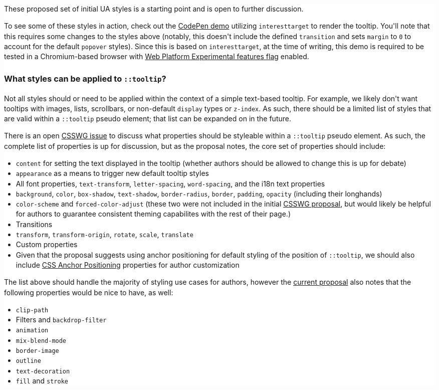 These proposed set of initial UA styles is a starting point and is
open to further discussion.

To see some of these styles in action, check out the [CodePen demo](
https://codepen.io/alisonmaher/pen/MYYxpJZ) utilizing `interesttarget`
to render the tooltip. You'll note that this requires some changes
to the styles above (notably, this doesn't include the defined
`transition` and sets `margin` to `0` to account for the default
`popover` styles). Since this is based on `interesttarget`, at the
time of writing, this demo is required to be tested in a Chromium-based
browser with [Web Platform Experimental features flag](
chrome://flags/#enable-experimental-web-platform-features) enabled.

### What styles can be applied to `::tooltip`?

Not all styles should or need to be applied within the context
of a simple text-based tooltip. For example, we likely don't
want tooltips with images, lists, scrollbars, or non-default
`display` types or `z-index`. As such, there should be a limited list
of styles that are valid within a `::tooltip` pseudo element; that
list can be expanded on in the future.

There is an open [CSSWG issue](
https://github.com/w3c/csswg-drafts/issues/9447) to discuss what
properties should be styleable within a `::tooltip` pseudo element.
As such, the complete list of properties is up for discussion, but
as the proposal notes, the core set of properties should include:
- `content` for setting the text displayed in the tooltip (whether
authors should be allowed to change this is up for debate)
- `appearance` as a means to trigger new default tooltip styles
- All font properties, `text-transform`, `letter-spacing`,
`word-spacing`, and the i18n text properties
- `background`, `color`, `box-shadow`, `text-shadow`,
`border-radius`, `border`, `padding`, `opacity` (including their
longhands)
- `color-scheme` and `forced-color-adjust` (these two were not
included in the initial [CSSWG proposal](
https://github.com/w3c/csswg-drafts/issues/9447), but would likely
be helpful for authors to guarantee consistent theming capabilites
with the rest of their page.)
- Transitions
- `transform`, `transform-origin`, `rotate`, `scale`, `translate`
- Custom properties
- Given that the proposal suggests using anchor positioning for
default styling of the position of `::tooltip`, we should also
include [CSS Anchor Positioning](
https://drafts.csswg.org/css-anchor-position-1/) properties
for author customization

The list above should handle the majority of styling use cases
for authors, however the [current proposal](
https://github.com/w3c/csswg-drafts/issues/9447) also notes that
the following properties would be nice to have, as well:
- `clip-path`
- Filters and `backdrop-filter`
- `animation`
- `mix-blend-mode`
- `border-image`
- `outline`
- `text-decoration`
- `fill` and `stroke`
